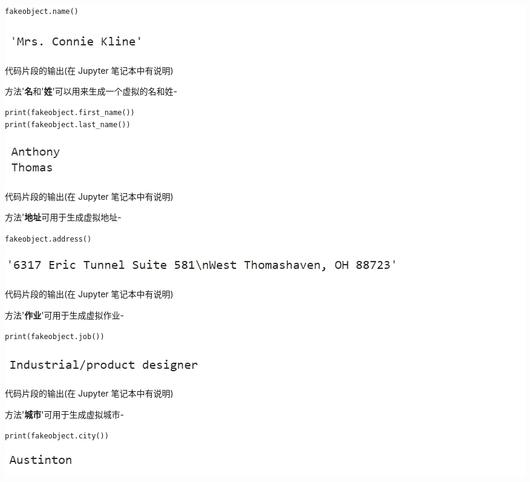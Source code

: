 ```
fakeobject.name()
```

![](img/6a2b3e8bf9783f3628735713e79cfb9d.png)

代码片段的输出(在 Jupyter 笔记本中有说明)

方法'**名**和'**姓**'可以用来生成一个虚拟的名和姓-

```
print(fakeobject.first_name())
print(fakeobject.last_name())
```

![](img/e8e0596e498ebaf8ef54d54d33e9f6e9.png)

代码片段的输出(在 Jupyter 笔记本中有说明)

方法'**地址**可用于生成虚拟地址-

```
fakeobject.address()
```

![](img/e9e167a5f74f65a759a00d6c52998f01.png)

代码片段的输出(在 Jupyter 笔记本中有说明)

方法'**作业**'可用于生成虚拟作业-

```
print(fakeobject.job())
```

![](img/75eda21065cbad1c93466a0f688d2813.png)

代码片段的输出(在 Jupyter 笔记本中有说明)

方法'**城市**'可用于生成虚拟城市-

```
print(fakeobject.city())
```

![](img/94f69ec0446c8c79365e4aa47fb04267.png)

